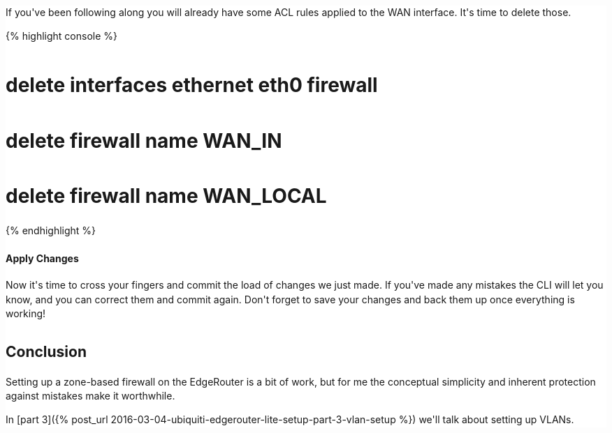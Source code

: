 If you've been following along you will already have some ACL rules applied to 
the WAN interface. It's time to delete those.

{% highlight console %}
# delete interfaces ethernet eth0 firewall
# delete firewall name WAN_IN
# delete firewall name WAN_LOCAL
{% endhighlight %}

#### Apply Changes

Now it's time to cross your fingers and commit the load of changes we just made. 
If you've made any mistakes the CLI will let you know, and you can correct them 
and commit again. Don't forget to save your changes and back them up once 
everything is working!

## Conclusion

Setting up a zone-based firewall on the EdgeRouter is a bit of work, but for me 
the conceptual simplicity and inherent protection against mistakes make it 
worthwhile.

In
[part 3]({% post_url 2016-03-04-ubiquiti-edgerouter-lite-setup-part-3-vlan-setup %})
we'll talk about setting up VLANs.
